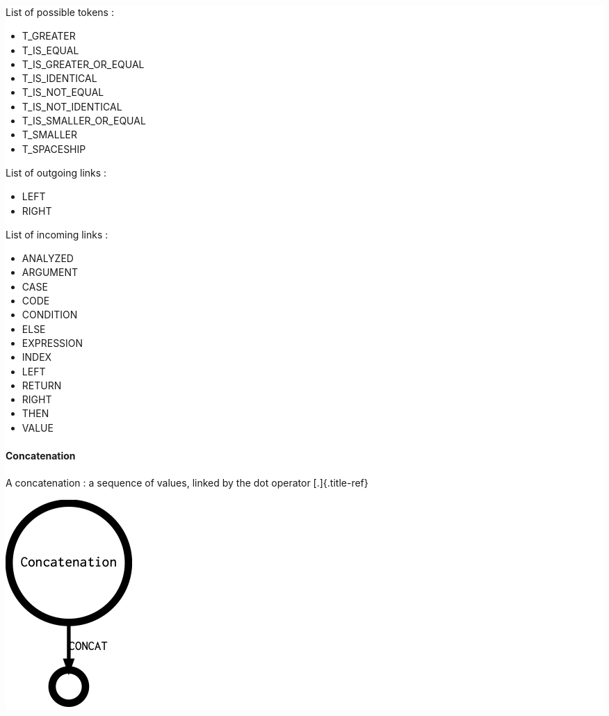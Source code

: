 List of possible tokens :

-   T\_GREATER
-   T\_IS\_EQUAL
-   T\_IS\_GREATER\_OR\_EQUAL
-   T\_IS\_IDENTICAL
-   T\_IS\_NOT\_EQUAL
-   T\_IS\_NOT\_IDENTICAL
-   T\_IS\_SMALLER\_OR\_EQUAL
-   T\_SMALLER
-   T\_SPACESHIP

List of outgoing links :

-   LEFT
-   RIGHT

List of incoming links :

-   ANALYZED
-   ARGUMENT
-   CASE
-   CODE
-   CONDITION
-   ELSE
-   EXPRESSION
-   INDEX
-   LEFT
-   RETURN
-   RIGHT
-   THEN
-   VALUE

#### Concatenation

A concatenation : a sequence of values, linked by the dot operator
[.]{.title-ref}

![Concatenation\'s outgoing diagramm](images/Concatenation.png)
